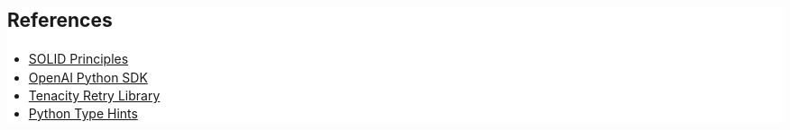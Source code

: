 ## References

- [SOLID Principles](https://en.wikipedia.org/wiki/SOLID)
- [OpenAI Python SDK](https://github.com/openai/openai-python)
- [Tenacity Retry Library](https://tenacity.readthedocs.io/)
- [Python Type Hints](https://docs.python.org/3/library/typing.html)

